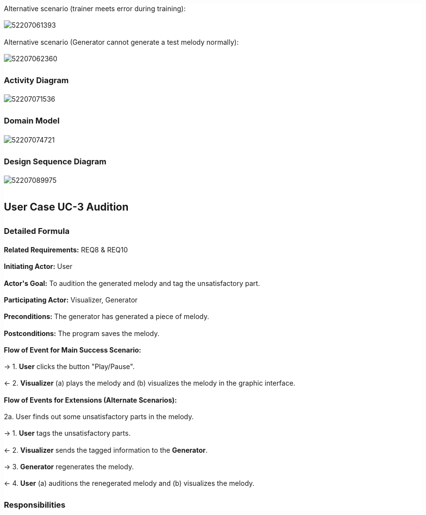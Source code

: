 Alternative scenario (trainer meets error during training):

![52207061393](/1522070613937.png)

Alternative scenario (Generator cannot generate a test melody normally):

![52207062360](/1522070623607.png)

### Activity Diagram

![52207071536](/1522070715367.png)

### Domain Model

![52207074721](/1522070747219.png)

### Design Sequence Diagram

![52207089975](/1522070899755.png)

## User Case UC-3 Audition

### Detailed Formula

**Related Requirements:** REQ8 & REQ10

**Initiating Actor:** User

**Actor's Goal:** To audition the generated melody and tag the unsatisfactory part.

**Participating Actor:** Visualizer, Generator

**Preconditions:** The generator has generated a piece of melody.

**Postconditions:** The program saves the melody.

**Flow of Event for Main Success Scenario:**

→ 1. **User** clicks the button "Play/Pause".

← 2. **Visualizer** (a) plays the melody and (b) visualizes the melody in the graphic interface. 

**Flow of Events for Extensions (Alternate Scenarios):** 

2a. User finds out some unsatisfactory parts in the melody.

→ 1. **User** tags the unsatisfactory parts. 

← 2. **Visualizer** sends the tagged information to the **Generator**.

→ 3. **Generator** regenerates the melody. 

← 4. **User** (a) auditions the renegerated melody and (b) visualizes the melody.



### Responsibilities
